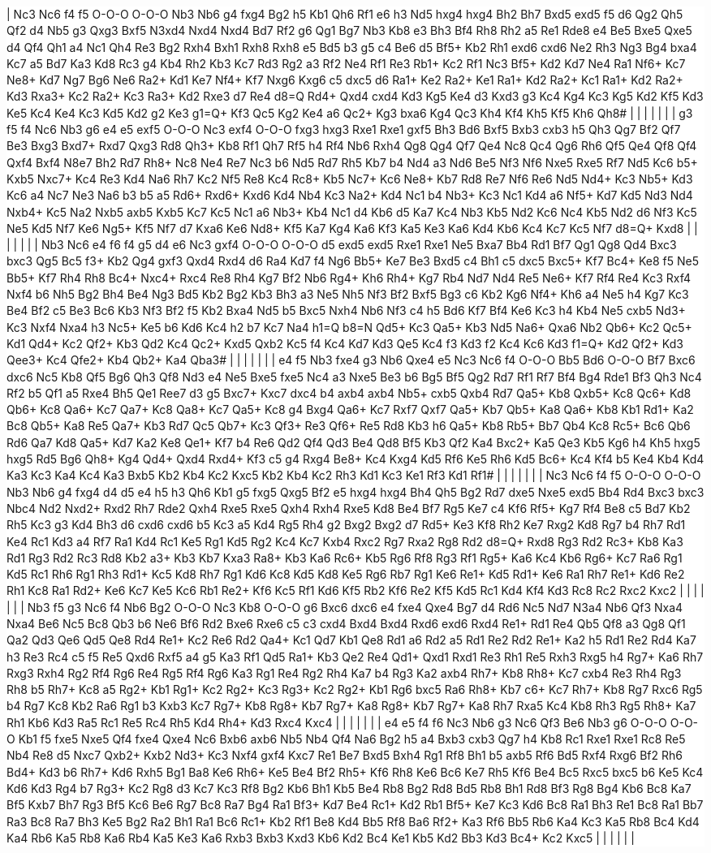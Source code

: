 | Nc3 Nc6 f4 f5 O-O-O O-O-O Nb3 Nb6 g4 fxg4 Bg2 h5 Kb1 Qh6 Rf1 e6 h3 Nd5 hxg4 hxg4 Bh2 Bh7 Bxd5 exd5 f5 d6 Qg2 Qh5 Qf2 d4 Nb5 g3 Qxg3 Bxf5 N3xd4 Nxd4 Nxd4 Bd7 Rf2 g6 Qg1 Bg7 Nb3 Kb8 e3 Bh3 Bf4 Rh8 Rh2 a5 Re1 Rde8 e4 Be5 Bxe5 Qxe5 d4 Qf4 Qh1 a4 Nc1 Qh4 Re3 Bg2 Rxh4 Bxh1 Rxh8 Rxh8 e5 Bd5 b3 g5 c4 Be6 d5 Bf5+ Kb2 Rh1 exd6 cxd6 Ne2 Rh3 Ng3 Bg4 bxa4 Kc7 a5 Bd7 Ka3 Kd8 Rc3 g4 Kb4 Rh2 Kb3 Kc7 Rd3 Rg2 a3 Rf2 Ne4 Rf1 Re3 Rb1+ Kc2 Rf1 Nc3 Bf5+ Kd2 Kd7 Ne4 Ra1 Nf6+ Kc7 Ne8+ Kd7 Ng7 Bg6 Ne6 Ra2+ Kd1 Ke7 Nf4+ Kf7 Nxg6 Kxg6 c5 dxc5 d6 Ra1+ Ke2 Ra2+ Ke1 Ra1+ Kd2 Ra2+ Kc1 Ra1+ Kd2 Ra2+ Kd3 Rxa3+ Kc2 Ra2+ Kc3 Ra3+ Kd2 Rxe3 d7 Re4 d8=Q Rd4+ Qxd4 cxd4 Kd3 Kg5 Ke4 d3 Kxd3 g3 Kc4 Kg4 Kc3 Kg5 Kd2 Kf5 Kd3 Ke5 Kc4 Ke4 Kc3 Kd5 Kd2 g2 Ke3 g1=Q+ Kf3 Qc5 Kg2 Ke4 a6 Qc2+ Kg3 bxa6 Kg4 Qc3 Kh4 Kf4 Kh5 Kf5 Kh6 Qh8# |  |  |  |  |  |
| g3 f5 f4 Nc6 Nb3 g6 e4 e5 exf5 O-O-O Nc3 exf4 O-O-O fxg3 hxg3 Rxe1 Rxe1 gxf5 Bh3 Bd6 Bxf5 Bxb3 cxb3 h5 Qh3 Qg7 Bf2 Qf7 Be3 Bxg3 Bxd7+ Rxd7 Qxg3 Rd8 Qh3+ Kb8 Rf1 Qh7 Rf5 h4 Rf4 Nb6 Rxh4 Qg8 Qg4 Qf7 Qe4 Nc8 Qc4 Qg6 Rh6 Qf5 Qe4 Qf8 Qf4 Qxf4 Bxf4 N8e7 Bh2 Rd7 Rh8+ Nc8 Ne4 Re7 Nc3 b6 Nd5 Rd7 Rh5 Kb7 b4 Nd4 a3 Nd6 Be5 Nf3 Nf6 Nxe5 Rxe5 Rf7 Nd5 Kc6 b5+ Kxb5 Nxc7+ Kc4 Re3 Kd4 Na6 Rh7 Kc2 Nf5 Re8 Kc4 Rc8+ Kb5 Nc7+ Kc6 Ne8+ Kb7 Rd8 Re7 Nf6 Re6 Nd5 Nd4+ Kc3 Nb5+ Kd3 Kc6 a4 Nc7 Ne3 Na6 b3 b5 a5 Rd6+ Rxd6+ Kxd6 Kd4 Nb4 Kc3 Na2+ Kd4 Nc1 b4 Nb3+ Kc3 Nc1 Kd4 a6 Nf5+ Kd7 Kd5 Nd3 Nd4 Nxb4+ Kc5 Na2 Nxb5 axb5 Kxb5 Kc7 Kc5 Nc1 a6 Nb3+ Kb4 Nc1 d4 Kb6 d5 Ka7 Kc4 Nb3 Kb5 Nd2 Kc6 Nc4 Kb5 Nd2 d6 Nf3 Kc5 Ne5 Kd5 Nf7 Ke6 Ng5+ Kf5 Nf7 d7 Kxa6 Ke6 Nd8+ Kf5 Ka7 Kg4 Ka6 Kf3 Ka5 Ke3 Ka6 Kd4 Kb6 Kc4 Kc7 Kc5 Nf7 d8=Q+ Kxd8 |  |  |  |  |  |
| Nb3 Nc6 e4 f6 f4 g5 d4 e6 Nc3 gxf4 O-O-O O-O-O d5 exd5 exd5 Rxe1 Rxe1 Ne5 Bxa7 Bb4 Rd1 Bf7 Qg1 Qg8 Qd4 Bxc3 bxc3 Qg5 Bc5 f3+ Kb2 Qg4 gxf3 Qxd4 Rxd4 d6 Ra4 Kd7 f4 Ng6 Bb5+ Ke7 Be3 Bxd5 c4 Bh1 c5 dxc5 Bxc5+ Kf7 Bc4+ Ke8 f5 Ne5 Bb5+ Kf7 Rh4 Rh8 Bc4+ Nxc4+ Rxc4 Re8 Rh4 Kg7 Bf2 Nb6 Rg4+ Kh6 Rh4+ Kg7 Rb4 Nd7 Nd4 Re5 Ne6+ Kf7 Rf4 Re4 Kc3 Rxf4 Nxf4 b6 Nh5 Bg2 Bh4 Be4 Ng3 Bd5 Kb2 Bg2 Kb3 Bh3 a3 Ne5 Nh5 Nf3 Bf2 Bxf5 Bg3 c6 Kb2 Kg6 Nf4+ Kh6 a4 Ne5 h4 Kg7 Kc3 Be4 Bf2 c5 Be3 Bc6 Kb3 Nf3 Bf2 f5 Kb2 Bxa4 Nd5 b5 Bxc5 Nxh4 Nb6 Nf3 c4 h5 Bd6 Kf7 Bf4 Ke6 Kc3 h4 Kb4 Ne5 cxb5 Nd3+ Kc3 Nxf4 Nxa4 h3 Nc5+ Ke5 b6 Kd6 Kc4 h2 b7 Kc7 Na4 h1=Q b8=N Qd5+ Kc3 Qa5+ Kb3 Nd5 Na6+ Qxa6 Nb2 Qb6+ Kc2 Qc5+ Kd1 Qd4+ Kc2 Qf2+ Kb3 Qd2 Kc4 Qc2+ Kxd5 Qxb2 Kc5 f4 Kc4 Kd7 Kd3 Qe5 Kc4 f3 Kd3 f2 Kc4 Kc6 Kd3 f1=Q+ Kd2 Qf2+ Kd3 Qee3+ Kc4 Qfe2+ Kb4 Qb2+ Ka4 Qba3# |  |  |  |  |  |
| e4 f5 Nb3 fxe4 g3 Nb6 Qxe4 e5 Nc3 Nc6 f4 O-O-O Bb5 Bd6 O-O-O Bf7 Bxc6 dxc6 Nc5 Kb8 Qf5 Bg6 Qh3 Qf8 Nd3 e4 Ne5 Bxe5 fxe5 Nc4 a3 Nxe5 Be3 b6 Bg5 Bf5 Qg2 Rd7 Rf1 Rf7 Bf4 Bg4 Rde1 Bf3 Qh3 Nc4 Rf2 b5 Qf1 a5 Rxe4 Bh5 Qe1 Ree7 d3 g5 Bxc7+ Kxc7 dxc4 b4 axb4 axb4 Nb5+ cxb5 Qxb4 Rd7 Qa5+ Kb8 Qxb5+ Kc8 Qc6+ Kd8 Qb6+ Kc8 Qa6+ Kc7 Qa7+ Kc8 Qa8+ Kc7 Qa5+ Kc8 g4 Bxg4 Qa6+ Kc7 Rxf7 Qxf7 Qa5+ Kb7 Qb5+ Ka8 Qa6+ Kb8 Kb1 Rd1+ Ka2 Bc8 Qb5+ Ka8 Re5 Qa7+ Kb3 Rd7 Qc5 Qb7+ Kc3 Qf3+ Re3 Qf6+ Re5 Rd8 Kb3 h6 Qa5+ Kb8 Rb5+ Bb7 Qb4 Kc8 Rc5+ Bc6 Qb6 Rd6 Qa7 Kd8 Qa5+ Kd7 Ka2 Ke8 Qe1+ Kf7 b4 Re6 Qd2 Qf4 Qd3 Be4 Qd8 Bf5 Kb3 Qf2 Ka4 Bxc2+ Ka5 Qe3 Kb5 Kg6 h4 Kh5 hxg5 hxg5 Rd5 Bg6 Qh8+ Kg4 Qd4+ Qxd4 Rxd4+ Kf3 c5 g4 Rxg4 Be8+ Kc4 Kxg4 Kd5 Rf6 Ke5 Rh6 Kd5 Bc6+ Kc4 Kf4 b5 Ke4 Kb4 Kd4 Ka3 Kc3 Ka4 Kc4 Ka3 Bxb5 Kb2 Kb4 Kc2 Kxc5 Kb2 Kb4 Kc2 Rh3 Kd1 Kc3 Ke1 Rf3 Kd1 Rf1# |  |  |  |  |  |
| Nc3 Nc6 f4 f5 O-O-O O-O-O Nb3 Nb6 g4 fxg4 d4 d5 e4 h5 h3 Qh6 Kb1 g5 fxg5 Qxg5 Bf2 e5 hxg4 hxg4 Bh4 Qh5 Bg2 Rd7 dxe5 Nxe5 exd5 Bb4 Rd4 Bxc3 bxc3 Nbc4 Nd2 Nxd2+ Rxd2 Rh7 Rde2 Qxh4 Rxe5 Rxe5 Qxh4 Rxh4 Rxe5 Kd8 Be4 Bf7 Rg5 Ke7 c4 Kf6 Rf5+ Kg7 Rf4 Be8 c5 Bd7 Kb2 Rh5 Kc3 g3 Kd4 Bh3 d6 cxd6 cxd6 b5 Kc3 a5 Kd4 Rg5 Rh4 g2 Bxg2 Bxg2 d7 Rd5+ Ke3 Kf8 Rh2 Ke7 Rxg2 Kd8 Rg7 b4 Rh7 Rd1 Ke4 Rc1 Kd3 a4 Rf7 Ra1 Kd4 Rc1 Ke5 Rg1 Kd5 Rg2 Kc4 Kc7 Kxb4 Rxc2 Rg7 Rxa2 Rg8 Rd2 d8=Q+ Rxd8 Rg3 Rd2 Rc3+ Kb8 Ka3 Rd1 Rg3 Rd2 Rc3 Rd8 Kb2 a3+ Kb3 Kb7 Kxa3 Ra8+ Kb3 Ka6 Rc6+ Kb5 Rg6 Rf8 Rg3 Rf1 Rg5+ Ka6 Kc4 Kb6 Rg6+ Kc7 Ra6 Rg1 Kd5 Rc1 Rh6 Rg1 Rh3 Rd1+ Kc5 Kd8 Rh7 Rg1 Kd6 Kc8 Kd5 Kd8 Ke5 Rg6 Rb7 Rg1 Ke6 Re1+ Kd5 Rd1+ Ke6 Ra1 Rh7 Re1+ Kd6 Re2 Rh1 Kc8 Ra1 Rd2+ Ke6 Kc7 Ke5 Kc6 Rb1 Re2+ Kf6 Kc5 Rf1 Kd6 Kf5 Rb2 Kf6 Re2 Kf5 Kd5 Rc1 Kd4 Kf4 Kd3 Rc8 Rc2 Rxc2 Kxc2 |  |  |  |  |  |
| Nb3 f5 g3 Nc6 f4 Nb6 Bg2 O-O-O Nc3 Kb8 O-O-O g6 Bxc6 dxc6 e4 fxe4 Qxe4 Bg7 d4 Rd6 Nc5 Nd7 N3a4 Nb6 Qf3 Nxa4 Nxa4 Be6 Nc5 Bc8 Qb3 b6 Ne6 Bf6 Rd2 Bxe6 Rxe6 c5 c3 cxd4 Bxd4 Bxd4 Rxd6 exd6 Rxd4 Re1+ Rd1 Re4 Qb5 Qf8 a3 Qg8 Qf1 Qa2 Qd3 Qe6 Qd5 Qe8 Rd4 Re1+ Kc2 Re6 Rd2 Qa4+ Kc1 Qd7 Kb1 Qe8 Rd1 a6 Rd2 a5 Rd1 Re2 Rd2 Re1+ Ka2 h5 Rd1 Re2 Rd4 Ka7 h3 Re3 Rc4 c5 f5 Re5 Qxd6 Rxf5 a4 g5 Ka3 Rf1 Qd5 Ra1+ Kb3 Qe2 Re4 Qd1+ Qxd1 Rxd1 Re3 Rh1 Re5 Rxh3 Rxg5 h4 Rg7+ Ka6 Rh7 Rxg3 Rxh4 Rg2 Rf4 Rg6 Re4 Rg5 Rf4 Rg6 Ka3 Rg1 Re4 Rg2 Rh4 Ka7 b4 Rg3 Ka2 axb4 Rh7+ Kb8 Rh8+ Kc7 cxb4 Re3 Rh4 Rg3 Rh8 b5 Rh7+ Kc8 a5 Rg2+ Kb1 Rg1+ Kc2 Rg2+ Kc3 Rg3+ Kc2 Rg2+ Kb1 Rg6 bxc5 Ra6 Rh8+ Kb7 c6+ Kc7 Rh7+ Kb8 Rg7 Rxc6 Rg5 b4 Rg7 Kc8 Kb2 Ra6 Rg1 b3 Kxb3 Kc7 Rg7+ Kb8 Rg8+ Kb7 Rg7+ Ka8 Rg8+ Kb7 Rg7+ Ka8 Rh7 Rxa5 Kc4 Kb8 Rh3 Rg5 Rh8+ Ka7 Rh1 Kb6 Kd3 Ra5 Rc1 Re5 Rc4 Rh5 Kd4 Rh4+ Kd3 Rxc4 Kxc4 |  |  |  |  |  |
| e4 e5 f4 f6 Nc3 Nb6 g3 Nc6 Qf3 Be6 Nb3 g6 O-O-O O-O-O Kb1 f5 fxe5 Nxe5 Qf4 fxe4 Qxe4 Nc6 Bxb6 axb6 Nb5 Nb4 Qf4 Na6 Bg2 h5 a4 Bxb3 cxb3 Qg7 h4 Kb8 Rc1 Rxe1 Rxe1 Rc8 Re5 Nb4 Re8 d5 Nxc7 Qxb2+ Kxb2 Nd3+ Kc3 Nxf4 gxf4 Kxc7 Re1 Be7 Bxd5 Bxh4 Rg1 Rf8 Bh1 b5 axb5 Rf6 Bd5 Rxf4 Rxg6 Bf2 Rh6 Bd4+ Kd3 b6 Rh7+ Kd6 Rxh5 Bg1 Ba8 Ke6 Rh6+ Ke5 Be4 Bf2 Rh5+ Kf6 Rh8 Ke6 Bc6 Ke7 Rh5 Kf6 Be4 Bc5 Rxc5 bxc5 b6 Ke5 Kc4 Kd6 Kd3 Rg4 b7 Rg3+ Kc2 Rg8 d3 Kc7 Kc3 Rf8 Bg2 Kb6 Bh1 Kb5 Be4 Rb8 Bg2 Rd8 Bd5 Rb8 Bh1 Rd8 Bf3 Rg8 Bg4 Kb6 Bc8 Ka7 Bf5 Kxb7 Bh7 Rg3 Bf5 Kc6 Be6 Rg7 Bc8 Ra7 Bg4 Ra1 Bf3+ Kd7 Be4 Rc1+ Kd2 Rb1 Bf5+ Ke7 Kc3 Kd6 Bc8 Ra1 Bh3 Re1 Bc8 Ra1 Bb7 Ra3 Bc8 Ra7 Bh3 Ke5 Bg2 Ra2 Bh1 Ra1 Bc6 Rc1+ Kb2 Rf1 Be8 Kd4 Bb5 Rf8 Ba6 Rf2+ Ka3 Rf6 Bb5 Rb6 Ka4 Kc3 Ka5 Rb8 Bc4 Kd4 Ka4 Rb6 Ka5 Rb8 Ka6 Rb4 Ka5 Ke3 Ka6 Rxb3 Bxb3 Kxd3 Kb6 Kd2 Bc4 Ke1 Kb5 Kd2 Bb3 Kd3 Bc4+ Kc2 Kxc5 |  |  |  |  |  |